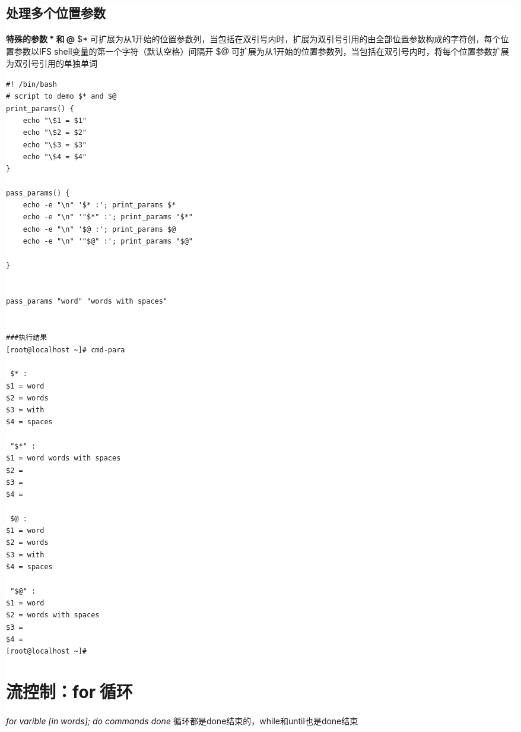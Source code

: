 ## 处理多个位置参数
**特殊的参数 * 和 @**
$* 可扩展为从1开始的位置参数列，当包括在双引号内时，扩展为双引号引用的由全部位置参数构成的字符创，每个位置参数以IFS shell变量的第一个字符（默认空格）间隔开
$@ 可扩展为从1开始的位置参数列，当包括在双引号内时，将每个位置参数扩展为双引号引用的单独单词
```shell
#! /bin/bash
# script to demo $* and $@
print_params() {
	echo "\$1 = $1"
	echo "\$2 = $2"
	echo "\$3 = $3"
	echo "\$4 = $4"
}

pass_params() {
	echo -e "\n" '$* :'; print_params $*
	echo -e "\n" '"$*" :'; print_params "$*"
	echo -e "\n" '$@ :'; print_params $@
	echo -e "\n" '"$@" :'; print_params "$@"

}


pass_params "word" "words with spaces"


###执行结果
[root@localhost ~]# cmd-para

 $* :
$1 = word
$2 = words
$3 = with
$4 = spaces

 "$*" :
$1 = word words with spaces
$2 = 
$3 = 
$4 = 

 $@ :
$1 = word
$2 = words
$3 = with
$4 = spaces

 "$@" :
$1 = word
$2 = words with spaces
$3 = 
$4 = 
[root@localhost ~]# 

```
# 流控制：for 循环
_for varible [in words]; do_
_commands_
_done_
循环都是done结束的，while和until也是done结束
```shell
```